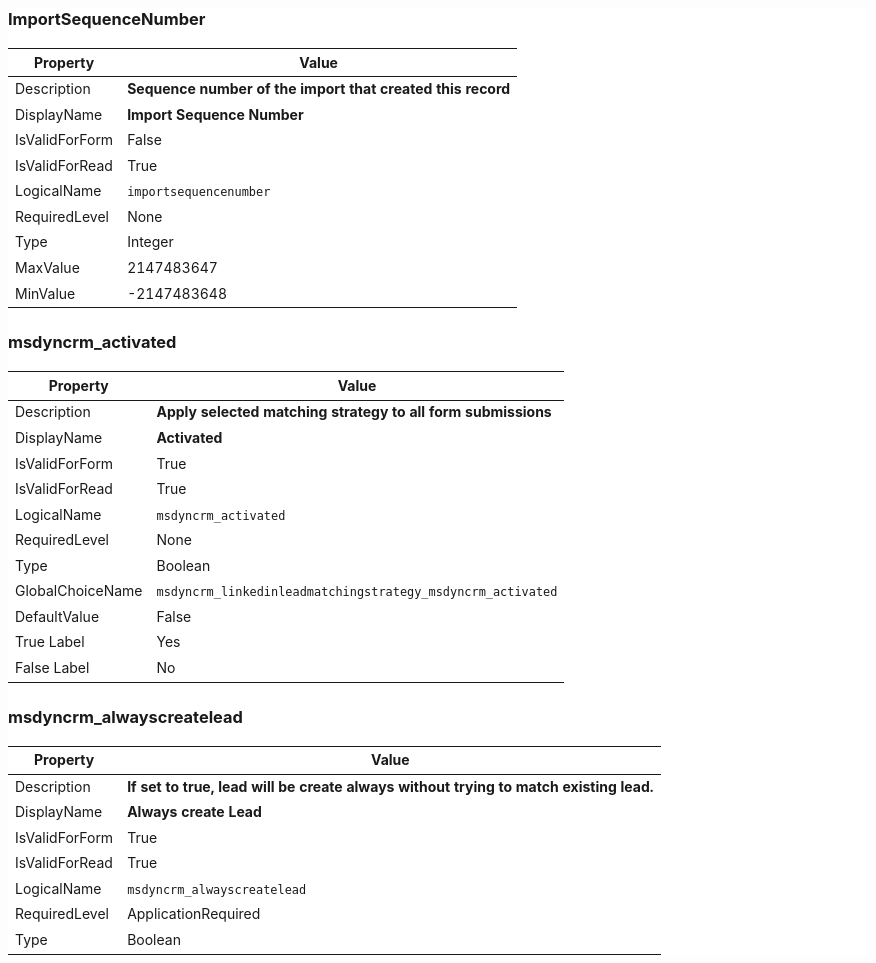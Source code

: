 ### <a name="BKMK_ImportSequenceNumber"></a> ImportSequenceNumber

|Property|Value|
|---|---|
|Description|**Sequence number of the import that created this record**|
|DisplayName|**Import Sequence Number**|
|IsValidForForm|False|
|IsValidForRead|True|
|LogicalName|`importsequencenumber`|
|RequiredLevel|None|
|Type|Integer|
|MaxValue|2147483647|
|MinValue|-2147483648|

### <a name="BKMK_msdyncrm_activated"></a> msdyncrm_activated

|Property|Value|
|---|---|
|Description|**Apply selected matching strategy to all form submissions**|
|DisplayName|**Activated**|
|IsValidForForm|True|
|IsValidForRead|True|
|LogicalName|`msdyncrm_activated`|
|RequiredLevel|None|
|Type|Boolean|
|GlobalChoiceName|`msdyncrm_linkedinleadmatchingstrategy_msdyncrm_activated`|
|DefaultValue|False|
|True Label|Yes|
|False Label|No|

### <a name="BKMK_msdyncrm_alwayscreatelead"></a> msdyncrm_alwayscreatelead

|Property|Value|
|---|---|
|Description|**If set to true, lead will be create always without trying to match existing lead.**|
|DisplayName|**Always create Lead**|
|IsValidForForm|True|
|IsValidForRead|True|
|LogicalName|`msdyncrm_alwayscreatelead`|
|RequiredLevel|ApplicationRequired|
|Type|Boolean|